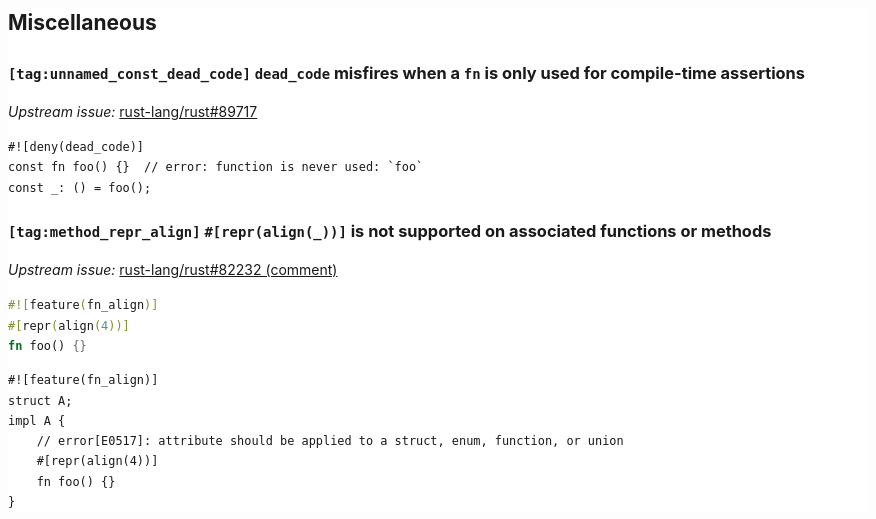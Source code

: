 
## Miscellaneous

### `[tag:unnamed_const_dead_code]` `dead_code` misfires when a `fn` is only used for compile-time assertions

*Upstream issue:* [rust-lang/rust#89717](https://github.com/rust-lang/rust/issues/89717)

```rust,compile_fail
#![deny(dead_code)]
const fn foo() {}  // error: function is never used: `foo`
const _: () = foo();
```


### `[tag:method_repr_align]` `#[repr(align(_))]` is not supported on associated functions or methods

*Upstream issue:* [rust-lang/rust#82232 (comment)](https://github.com/rust-lang/rust/issues/82232#issuecomment-905929314)

```rust
#![feature(fn_align)]
#[repr(align(4))]
fn foo() {}
```

```rust,compile_fail,E0517
#![feature(fn_align)]
struct A;
impl A {
    // error[E0517]: attribute should be applied to a struct, enum, function, or union
    #[repr(align(4))]
    fn foo() {}
}
```


[1]: https://github.com/stepchowfun/tagref
[2]: https://doc.rust-lang.org/1.58.1/rustdoc/documentation-tests.html#documentation-tests
[3]: https://github.com/rust-lang/rust/issues
[4]: https://crates.io/crates/tokenlock
